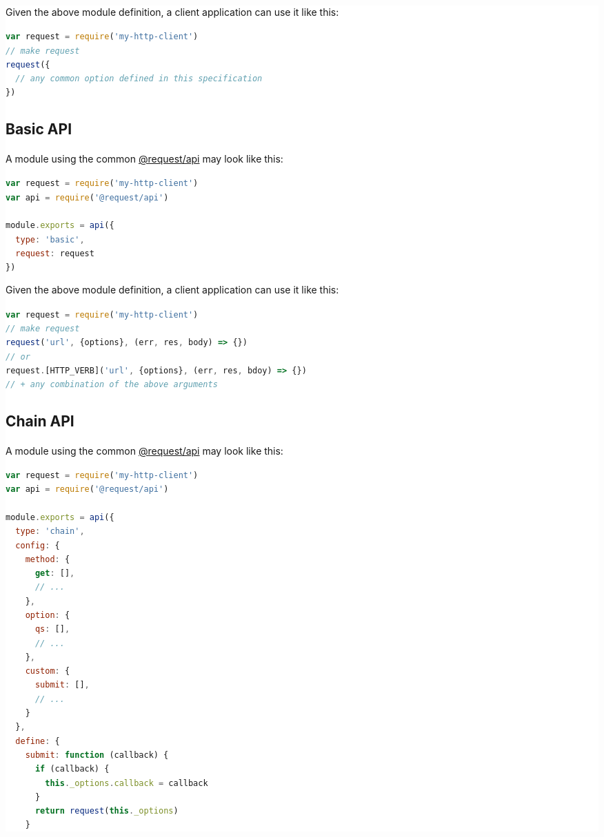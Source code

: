 Given the above module definition, a client application can use it like this:

```js
var request = require('my-http-client')
// make request
request({
  // any common option defined in this specification
})
```


## Basic API

A module using the common [@request/api][request-api] may look like this:

```js
var request = require('my-http-client')
var api = require('@request/api')

module.exports = api({
  type: 'basic',
  request: request
})
```

Given the above module definition, a client application can use it like this:

```js
var request = require('my-http-client')
// make request
request('url', {options}, (err, res, body) => {})
// or
request.[HTTP_VERB]('url', {options}, (err, res, bdoy) => {})
// + any combination of the above arguments
```


## Chain API

A module using the common [@request/api][request-api] may look like this:

```js
var request = require('my-http-client')
var api = require('@request/api')

module.exports = api({
  type: 'chain',
  config: {
    method: {
      get: [],
      // ...
    },
    option: {
      qs: [],
      // ...
    },
    custom: {
      submit: [],
      // ...
    }
  },
  define: {
    submit: function (callback) {
      if (callback) {
        this._options.callback = callback
      }
      return request(this._options)
    }
```

  [request-api]: https://github.com/request/api
  [qs]: https://www.npmjs.com/package/qs
  [querystring]: https://nodejs.org/dist/latest-v6.x/docs/api/querystring.html
  [request]: https://github.com/request/request
  [request-contributors]: https://github.com/request/request/graphs/contributors
  [zlib]: https://iojs.org/api/zlib.html
  [node-http-request]: https://nodejs.org/api/http.html#http_http_request_options_callback
  [tough-cookie]: https://github.com/SalesforceEng/tough-cookie
  [iconv-lite]: https://www.npmjs.com/package/iconv-lite
  [hawk]: https://github.com/hueniverse/hawk
  [aws-sign2]: https://github.com/request/aws-sign
  [http-signature]: https://github.com/joyent/node-http-signature
  [tunnel-agent]: https://github.com/mikeal/tunnel-agent
  [request-core]: https://github.com/request/core
  [request-headers]: https://github.com/request/headers
  [request-digest]: https://github.com/request/digest
  [request-oauth]: https://github.com/request/oauth
  [request-multipart]: https://github.com/request/multipart
  [request-log]: https://github.com/request/log
  [redirect-option]: #redirect